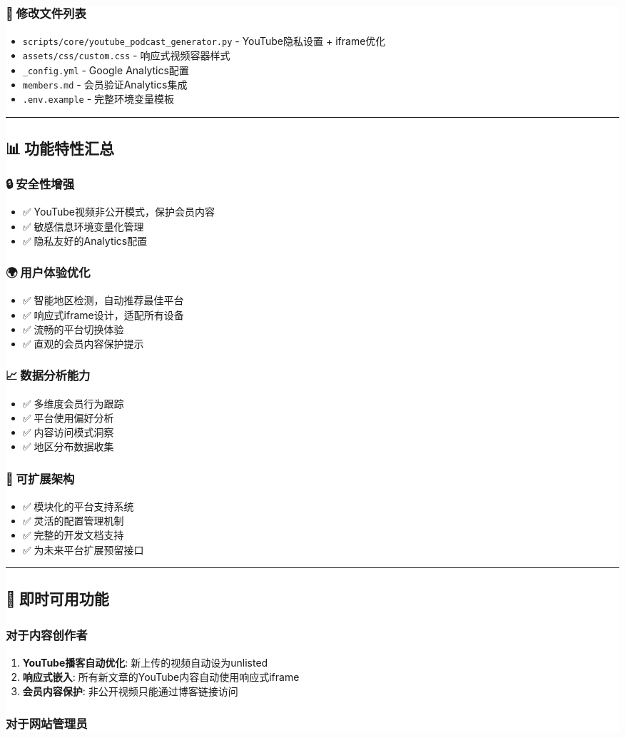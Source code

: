 ### 🔄 修改文件列表

- `scripts/core/youtube_podcast_generator.py` - YouTube隐私设置 + iframe优化
- `assets/css/custom.css` - 响应式视频容器样式
- `_config.yml` - Google Analytics配置
- `members.md` - 会员验证Analytics集成
- `.env.example` - 完整环境变量模板

---

## 📊 功能特性汇总

### 🔒 安全性增强

- ✅ YouTube视频非公开模式，保护会员内容
- ✅ 敏感信息环境变量化管理
- ✅ 隐私友好的Analytics配置

### 🌍 用户体验优化

- ✅ 智能地区检测，自动推荐最佳平台
- ✅ 响应式iframe设计，适配所有设备
- ✅ 流畅的平台切换体验
- ✅ 直观的会员内容保护提示

### 📈 数据分析能力

- ✅ 多维度会员行为跟踪
- ✅ 平台使用偏好分析
- ✅ 内容访问模式洞察
- ✅ 地区分布数据收集

### 🚀 可扩展架构

- ✅ 模块化的平台支持系统
- ✅ 灵活的配置管理机制
- ✅ 完整的开发文档支持
- ✅ 为未来平台扩展预留接口

---

## 🎯 即时可用功能

### 对于内容创作者

1. **YouTube播客自动优化**: 新上传的视频自动设为unlisted
2. **响应式嵌入**: 所有新文章的YouTube内容自动使用响应式iframe
3. **会员内容保护**: 非公开视频只能通过博客链接访问

### 对于网站管理员
